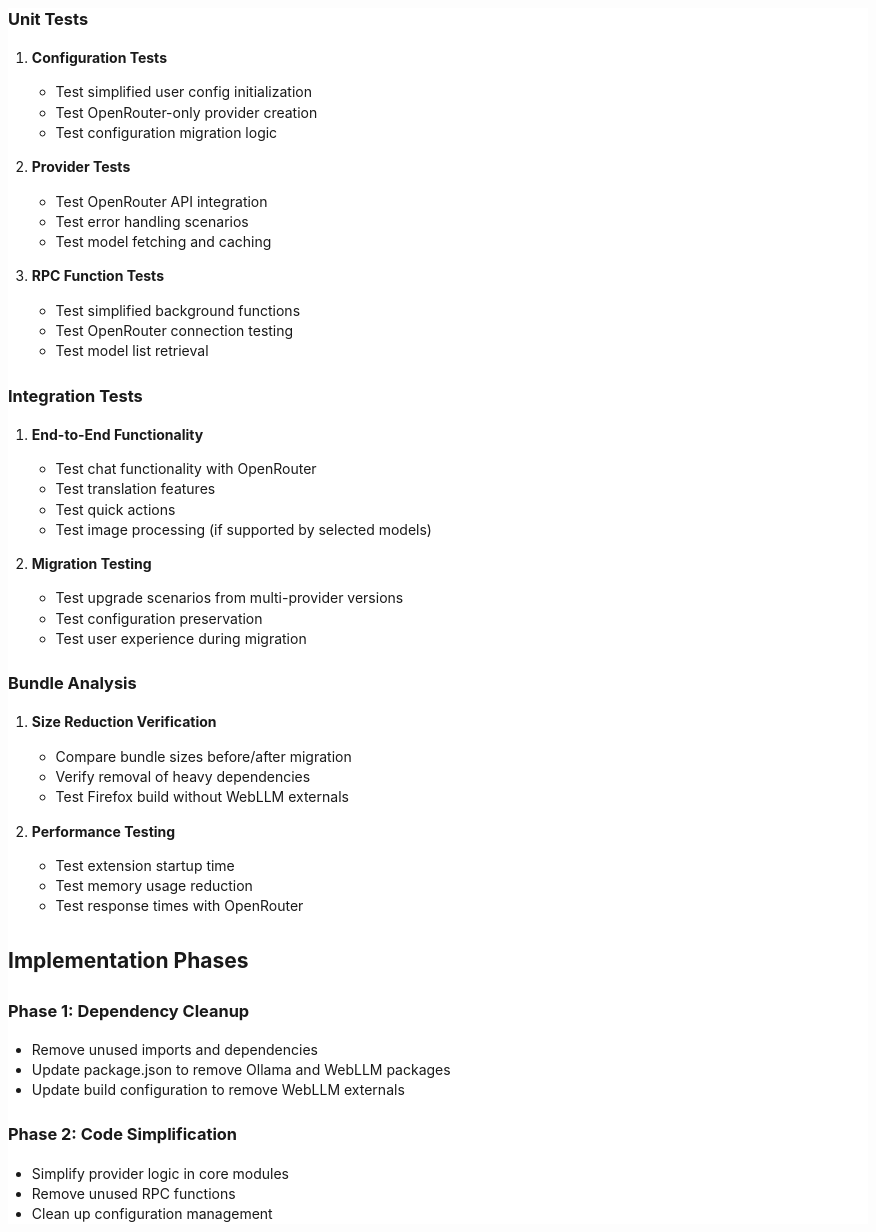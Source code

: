 ### Unit Tests
1. **Configuration Tests**
   - Test simplified user config initialization
   - Test OpenRouter-only provider creation
   - Test configuration migration logic

2. **Provider Tests**
   - Test OpenRouter API integration
   - Test error handling scenarios
   - Test model fetching and caching

3. **RPC Function Tests**
   - Test simplified background functions
   - Test OpenRouter connection testing
   - Test model list retrieval

### Integration Tests
1. **End-to-End Functionality**
   - Test chat functionality with OpenRouter
   - Test translation features
   - Test quick actions
   - Test image processing (if supported by selected models)

2. **Migration Testing**
   - Test upgrade scenarios from multi-provider versions
   - Test configuration preservation
   - Test user experience during migration

### Bundle Analysis
1. **Size Reduction Verification**
   - Compare bundle sizes before/after migration
   - Verify removal of heavy dependencies
   - Test Firefox build without WebLLM externals

2. **Performance Testing**
   - Test extension startup time
   - Test memory usage reduction
   - Test response times with OpenRouter

## Implementation Phases

### Phase 1: Dependency Cleanup
- Remove unused imports and dependencies
- Update package.json to remove Ollama and WebLLM packages
- Update build configuration to remove WebLLM externals

### Phase 2: Code Simplification
- Simplify provider logic in core modules
- Remove unused RPC functions
- Clean up configuration management
